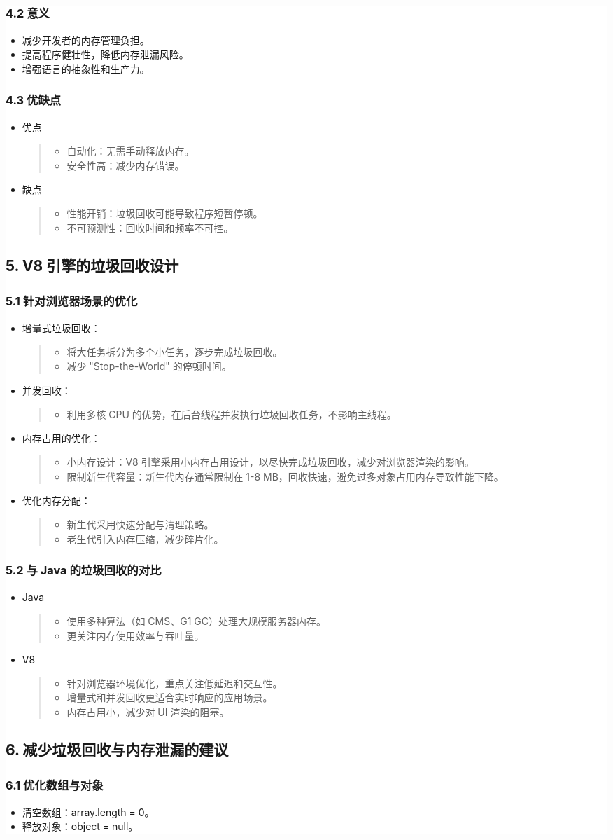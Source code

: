 ### 4.2 意义

- 减少开发者的内存管理负担。
- 提高程序健壮性，降低内存泄漏风险。
- 增强语言的抽象性和生产力。

### 4.3 优缺点

- 优点
  >- 自动化：无需手动释放内存。
  >- 安全性高：减少内存错误。

- 缺点
  >- 性能开销：垃圾回收可能导致程序短暂停顿。
  >- 不可预测性：回收时间和频率不可控。

## 5. V8 引擎的垃圾回收设计

### 5.1 针对浏览器场景的优化

- 增量式垃圾回收：
  >- 将大任务拆分为多个小任务，逐步完成垃圾回收。
  >- 减少 "Stop-the-World" 的停顿时间。

- 并发回收：
  >- 利用多核 CPU 的优势，在后台线程并发执行垃圾回收任务，不影响主线程。

- 内存占用的优化：
  >- 小内存设计：V8 引擎采用小内存占用设计，以尽快完成垃圾回收，减少对浏览器渲染的影响。
  >- 限制新生代容量：新生代内存通常限制在 1-8 MB，回收快速，避免过多对象占用内存导致性能下降。

- 优化内存分配：
  >- 新生代采用快速分配与清理策略。
  >- 老生代引入内存压缩，减少碎片化。

### 5.2 与 Java 的垃圾回收的对比

- Java
  >- 使用多种算法（如 CMS、G1 GC）处理大规模服务器内存。
  >- 更关注内存使用效率与吞吐量。

- V8
  >- 针对浏览器环境优化，重点关注低延迟和交互性。
  >- 增量式和并发回收更适合实时响应的应用场景。
  >- 内存占用小，减少对 UI 渲染的阻塞。

## 6. 减少垃圾回收与内存泄漏的建议

### 6.1 优化数组与对象

- 清空数组：array.length = 0。
- 释放对象：object = null。
